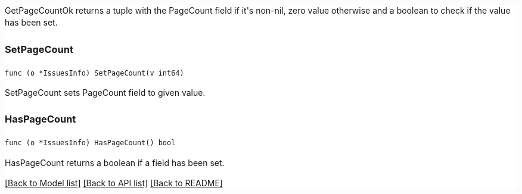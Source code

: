 GetPageCountOk returns a tuple with the PageCount field if it's non-nil, zero value otherwise
and a boolean to check if the value has been set.

### SetPageCount

`func (o *IssuesInfo) SetPageCount(v int64)`

SetPageCount sets PageCount field to given value.

### HasPageCount

`func (o *IssuesInfo) HasPageCount() bool`

HasPageCount returns a boolean if a field has been set.


[[Back to Model list]](../README.md#documentation-for-models) [[Back to API list]](../README.md#documentation-for-api-endpoints) [[Back to README]](../README.md)


